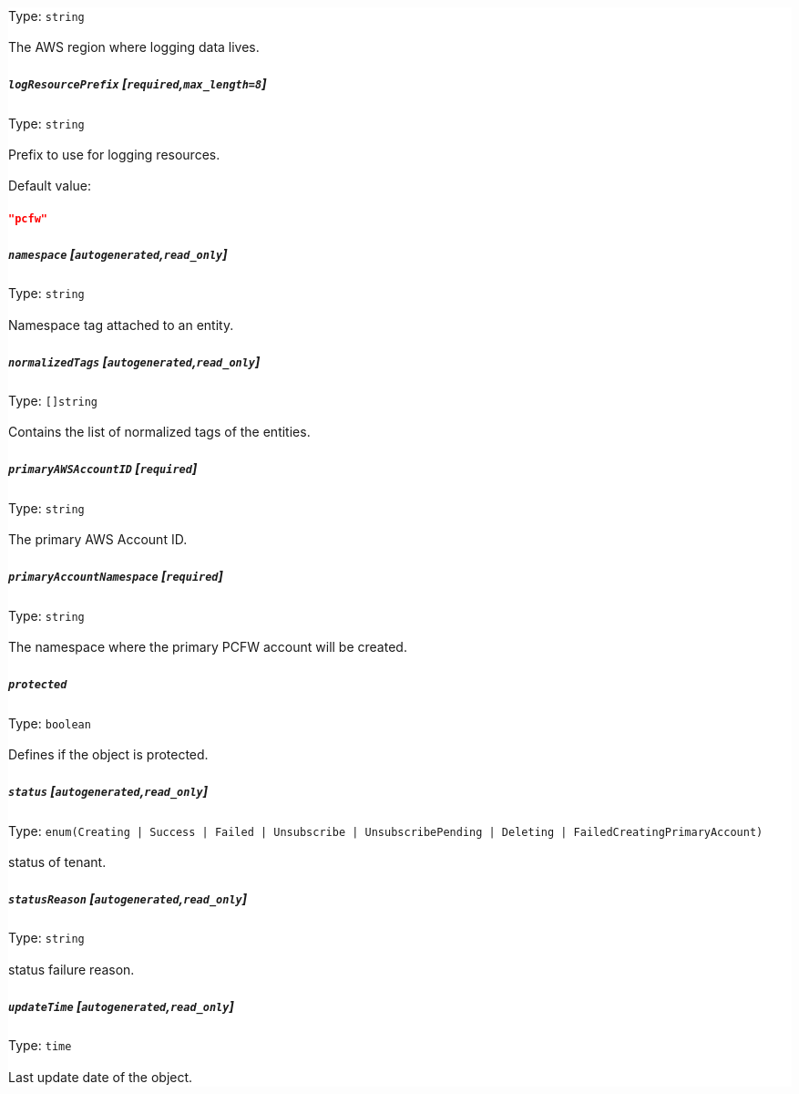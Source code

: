 Type: `string`

The AWS region where logging data lives.

##### `logResourcePrefix` [`required`,`max_length=8`]

Type: `string`

Prefix to use for logging resources.

Default value:

```json
"pcfw"
```

##### `namespace` [`autogenerated`,`read_only`]

Type: `string`

Namespace tag attached to an entity.

##### `normalizedTags` [`autogenerated`,`read_only`]

Type: `[]string`

Contains the list of normalized tags of the entities.

##### `primaryAWSAccountID` [`required`]

Type: `string`

The primary AWS Account ID.

##### `primaryAccountNamespace` [`required`]

Type: `string`

The namespace where the primary PCFW account will be created.

##### `protected`

Type: `boolean`

Defines if the object is protected.

##### `status` [`autogenerated`,`read_only`]

Type: `enum(Creating | Success | Failed | Unsubscribe | UnsubscribePending | Deleting | FailedCreatingPrimaryAccount)`

status of tenant.

##### `statusReason` [`autogenerated`,`read_only`]

Type: `string`

status failure reason.

##### `updateTime` [`autogenerated`,`read_only`]

Type: `time`

Last update date of the object.
